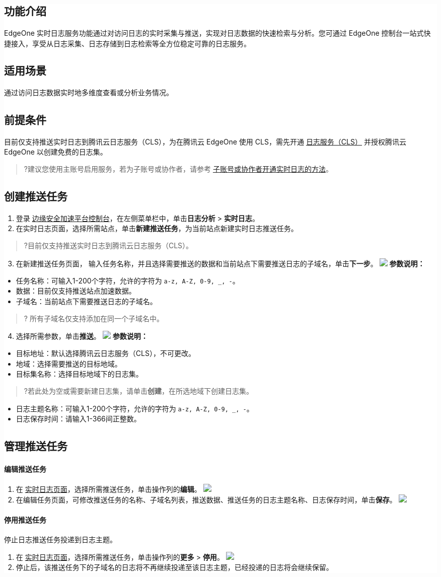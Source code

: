 ## 功能介绍
EdgeOne 实时日志服务功能通过对访问日志的实时采集与推送，实现对日志数据的快速检索与分析。您可通过 EdgeOne 控制台一站式快捷接入，享受从日志采集、日志存储到日志检索等全方位稳定可靠的日志服务。

## 适用场景
通过访问日志数据实时地多维度查看或分析业务情况。


## 前提条件
目前仅支持推送实时日志到腾讯云日志服务（CLS），为在腾讯云 EdgeOne 使用 CLS，需先开通  [日志服务（CLS）](https://console.cloud.tencent.com/cls) 并授权腾讯云 EdgeOne 以创建免费的日志集。
> ?建议您使用主账号启用服务，若为子账号或协作者，请参考 [子账号或协作者开通实时日志的方法](https://cloud.tencent.com/document/product/228/65413)。

## 创建推送任务
1. 登录 [边缘安全加速平台控制台](https://console.cloud.tencent.com/edgeone)，在左侧菜单栏中，单击**日志分析** > **实时日志**。
2. 在实时日志页面，选择所需站点，单击**新建推送任务**，为当前站点新建实时日志推送任务。
>?目前仅支持推送实时日志到腾讯云日志服务（CLS）。
3. 在新建推送任务页面， 输入任务名称，并且选择需要推送的数据和当前站点下需要推送日志的子域名，单击**下一步**。
![](https://qcloudimg.tencent-cloud.cn/raw/e78d803e9b57a7a20a9a77c638a36be8.png)
**参数说明：**
 - 任务名称：可输入1-200个字符，允许的字符为 `a-z, A-Z, 0-9, _, -`。
 - 数据：目前仅支持推送站点加速数据。
 - 子域名：当前站点下需要推送日志的子域名。
> ? 所有子域名仅支持添加在同一个子域名中。
4. 选择所需参数，单击**推送**。
![](https://qcloudimg.tencent-cloud.cn/raw/55d2ebc7e676ef7fb916ece73432d064.png)
**参数说明：**
 - 目标地址：默认选择腾讯云日志服务（CLS），不可更改。
 - 地域：选择需要推送的目标地域。
 - 目标集名称：选择目标地域下的日志集。
>?若此处为空或需要新建日志集，请单击**创建**，在所选地域下创建日志集。
 - 日志主题名称：可输入1-200个字符，允许的字符为 `a-z, A-Z, 0-9, _, -`。
 - 日志保存时间：请输入1-366间正整数。



## 管理推送任务
#### 编辑推送任务
1. 在 [实时日志页面](https://console.cloud.tencent.com/edgeone/log/realtime)，选择所需推送任务，单击操作列的**编辑**。
![](https://qcloudimg.tencent-cloud.cn/raw/4b172f25796efc079ccb07a9d81f1273.png)
2. 在编辑任务页面，可修改推送任务的名称、子域名列表，推送数据、推送任务的日志主题名称、日志保存时间，单击**保存**。
![](https://qcloudimg.tencent-cloud.cn/raw/f2b49e6772601b3dbcd8fe591b9b8aab.png)

#### 停用推送任务
停止日志推送任务投递到日志主题。
1. 在 [实时日志页面](https://console.cloud.tencent.com/edgeone/log/realtime)，选择所需推送任务，单击操作列的**更多** > **停用**。
![](https://qcloudimg.tencent-cloud.cn/raw/b2276eec6d4661bf6fd23f72a098467f.png)
2. 停止后，该推送任务下的子域名的日志将不再继续投递至该日志主题，已经投递的日志将会继续保留。
